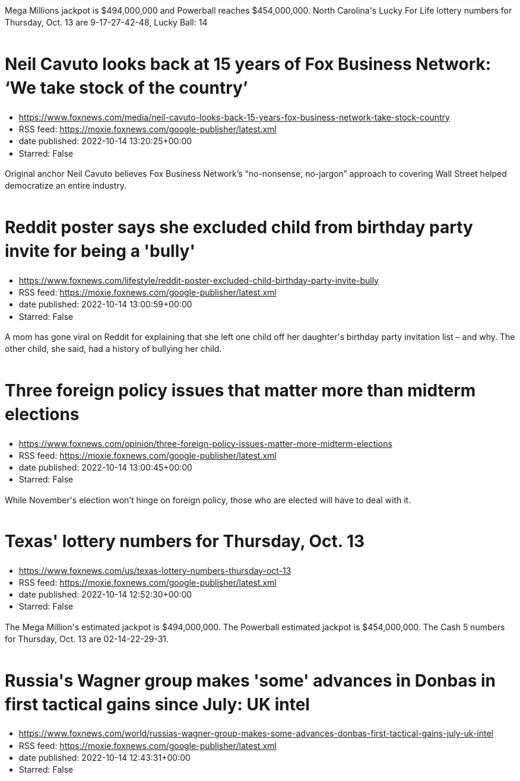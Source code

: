 Mega Millions jackpot is $494,000,000 and Powerball reaches $454,000,000. North Carolina's Lucky For Life lottery numbers for Thursday, Oct. 13 are 9-17-27-42-48, Lucky Ball: 14

# Neil Cavuto looks back at 15 years of Fox Business Network: ‘We take stock of the country’
 - https://www.foxnews.com/media/neil-cavuto-looks-back-15-years-fox-business-network-take-stock-country
 - RSS feed: https://moxie.foxnews.com/google-publisher/latest.xml
 - date published: 2022-10-14 13:20:25+00:00
 - Starred: False

Original anchor Neil Cavuto believes Fox Business Network’s “no-nonsense, no-jargon” approach to covering Wall Street helped democratize an entire industry.

# Reddit poster says she excluded child from birthday party invite for being a 'bully'
 - https://www.foxnews.com/lifestyle/reddit-poster-excluded-child-birthday-party-invite-bully
 - RSS feed: https://moxie.foxnews.com/google-publisher/latest.xml
 - date published: 2022-10-14 13:00:59+00:00
 - Starred: False

A mom has gone viral on Reddit for explaining that she left one child off her daughter's birthday party invitation list – and why. The other child, she said, had a history of bullying her child.

# Three foreign policy issues that matter more than midterm elections
 - https://www.foxnews.com/opinion/three-foreign-policy-issues-matter-more-midterm-elections
 - RSS feed: https://moxie.foxnews.com/google-publisher/latest.xml
 - date published: 2022-10-14 13:00:45+00:00
 - Starred: False

While November's election won’t hinge on foreign policy, those who are elected will have to deal with it.

# Texas' lottery numbers for Thursday, Oct. 13
 - https://www.foxnews.com/us/texas-lottery-numbers-thursday-oct-13
 - RSS feed: https://moxie.foxnews.com/google-publisher/latest.xml
 - date published: 2022-10-14 12:52:30+00:00
 - Starred: False

The Mega Million's estimated jackpot is $494,000,000. The Powerball estimated jackpot is $454,000,000. The Cash 5 numbers for Thursday, Oct. 13 are 02-14-22-29-31.

# Russia's Wagner group makes 'some' advances in Donbas in first tactical gains since July: UK intel
 - https://www.foxnews.com/world/russias-wagner-group-makes-some-advances-donbas-first-tactical-gains-july-uk-intel
 - RSS feed: https://moxie.foxnews.com/google-publisher/latest.xml
 - date published: 2022-10-14 12:43:31+00:00
 - Starred: False
